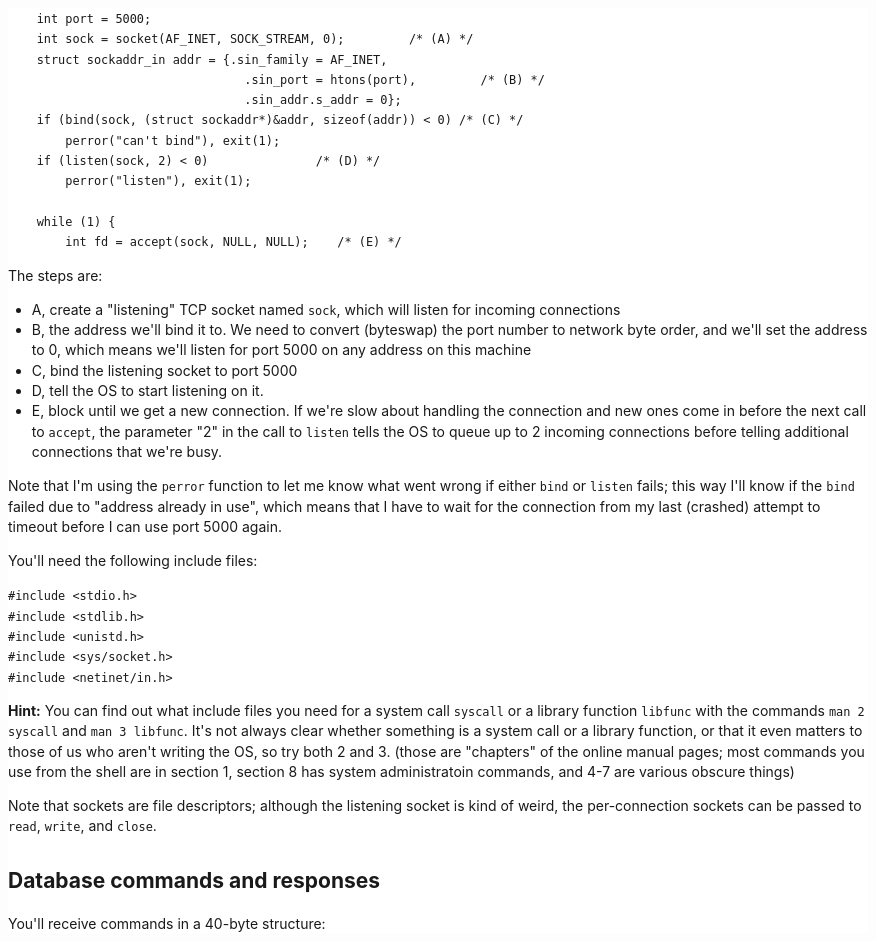```
    int port = 5000;
    int sock = socket(AF_INET, SOCK_STREAM, 0);         /* (A) */
    struct sockaddr_in addr = {.sin_family = AF_INET,
                                 .sin_port = htons(port),         /* (B) */
                                 .sin_addr.s_addr = 0};
    if (bind(sock, (struct sockaddr*)&addr, sizeof(addr)) < 0) /* (C) */
        perror("can't bind"), exit(1);
    if (listen(sock, 2) < 0)               /* (D) */
        perror("listen"), exit(1);

    while (1) {
        int fd = accept(sock, NULL, NULL);    /* (E) */
```

The steps are:

- A, create  a "listening" TCP socket named `sock`, which will listen for incoming connections
- B, the address we'll bind it to. We need to convert (byteswap) the port number to network byte order, and we'll set the address to 0, which means we'll listen for port 5000 on any address on this machine
- C, bind the listening socket to port 5000
- D, tell the OS to start listening on it.
- E, block until we get a new connection. If we're slow about handling the connection and new ones come in before the next call to `accept`, the parameter "2" in the call to `listen` tells the OS to queue up to 2 incoming connections before telling additional connections that we're busy.

Note that I'm using the `perror` function to let me know what went wrong if either `bind` or `listen` fails; this way I'll know if the `bind` failed due to "address already in use", which means that I have to wait for the connection from my last (crashed) attempt to timeout before I can use port 5000 again.

You'll need the following include files:

```
#include <stdio.h>
#include <stdlib.h>
#include <unistd.h>
#include <sys/socket.h>
#include <netinet/in.h>
```

**Hint:** You can find out what include files you need for a system call `syscall` or a library function `libfunc` with the commands `man 2 syscall` and `man 3 libfunc`. It's not always clear whether something is a system call or a library function, or that it even matters to those of us who aren't writing the OS, so try both 2 and 3. (those are "chapters" of the online manual pages; most commands you use from the shell are in section 1, section 8 has system administratoin commands, and 4-7 are various obscure things)

Note that sockets are file descriptors; although the listening socket is kind of weird, the per-connection sockets can be passed to `read`, `write`, and `close`.

## Database commands and responses

You'll receive commands in a 40-byte structure:
